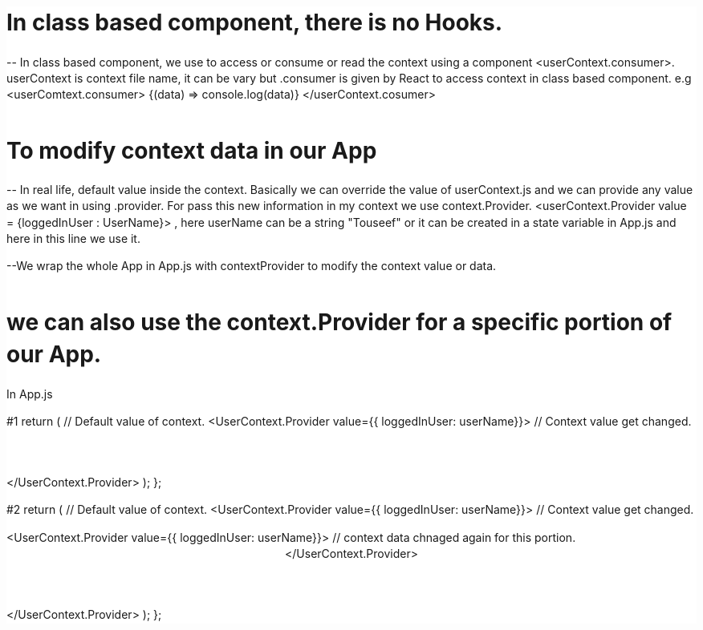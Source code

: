 # In class based component, there is no Hooks.
-- In class based component, we use to access or consume or read the context using a component <userContext.consumer>. userContext is context file name, it can be vary but .consumer is given by React to access context in class based component.
 e.g <userComtext.consumer>
     {(data) => console.log(data)}
      </userContext.cosumer>
# To modify context data in our App
-- In real life, default value inside the context. Basically we can override the value of userContext.js and we can provide any value as we want in using .provider. For pass this new information in my context we use context.Provider.
<userContext.Provider value = {loggedInUser : UserName}> , here userName can be a string "Touseef" or it can be created in a state variable in App.js and here in this line we use it.

--We wrap the whole App in App.js with contextProvider to modify the context value or data.

# we can also use the context.Provider for a specific portion of our App.
In App.js

#1
return (
  // Default value of context.
    <UserContext.Provider value={{ loggedInUser: userName}}>
    // Context value get changed.
      <div className="app">
        <Header />
        <Outlet />
      </div>
    </UserContext.Provider>
  );
};

#2
return (
  // Default value of context.
    <UserContext.Provider value={{ loggedInUser: userName}}>
    // Context value get changed.
      <div className="app">
      <UserContext.Provider value={{ loggedInUser: userName}}>
      // context data chnaged again for this portion.
        <Header />
      </UserContext.Provider>
        <Outlet />
      </div>
    </UserContext.Provider>
  );
};
